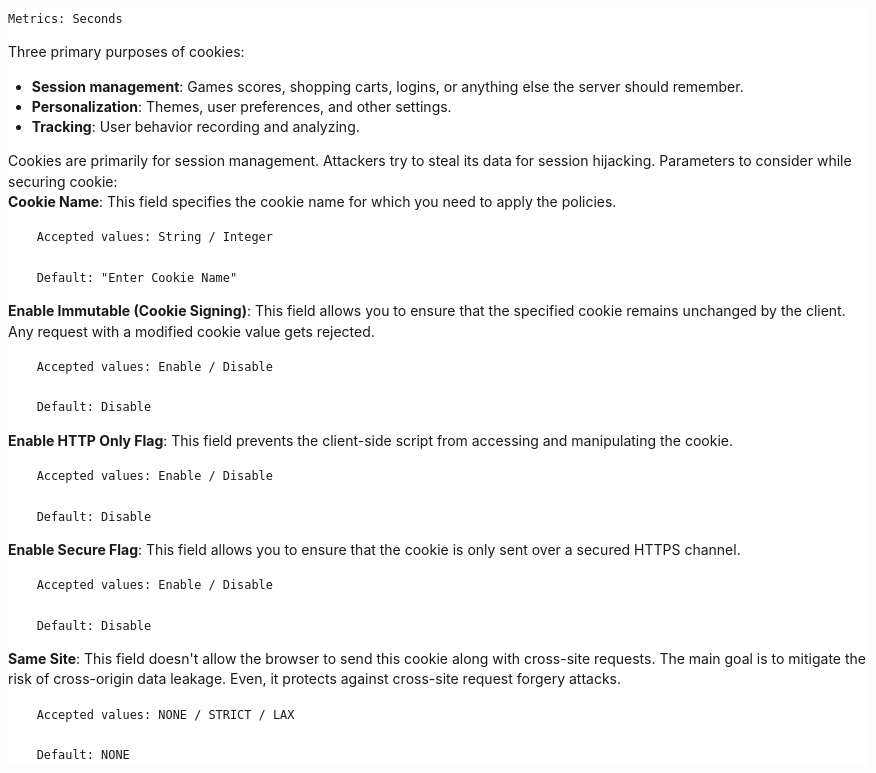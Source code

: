 
    Metrics: Seconds  

Three primary purposes of cookies:

 - **Session management**: Games scores, shopping carts, logins, or anything else the server should remember.
 - **Personalization**: Themes, user preferences, and other settings.
 - **Tracking**: User behavior recording and analyzing.  

Cookies are primarily for session management. Attackers try to steal its data for session hijacking. Parameters to consider while securing cookie:  
 **Cookie Name**: This field specifies the cookie name for which you need to apply the policies.  

```
    Accepted values: String / Integer

    Default: "Enter Cookie Name" 
```

  
 **Enable Immutable (Cookie Signing)**: This field allows you to ensure that the specified cookie remains unchanged by the client. Any request with a modified cookie value gets rejected.  

```
    Accepted values: Enable / Disable

    Default: Disable 
```
    
 **Enable HTTP Only Flag**: This field prevents the client-side script from accessing and manipulating the cookie.  
 
```
    Accepted values: Enable / Disable

    Default: Disable 
```


 **Enable Secure Flag**: This field allows you to ensure that the cookie is only sent over a secured HTTPS channel.  
 
```
    Accepted values: Enable / Disable

    Default: Disable 
```

  
 **Same Site**: This field doesn't allow the browser to send this cookie along with cross-site requests. The main goal is to mitigate the risk of cross-origin data leakage. Even, it protects against cross-site request forgery attacks.  
 
```
    Accepted values: NONE / STRICT / LAX

    Default: NONE 
```

  